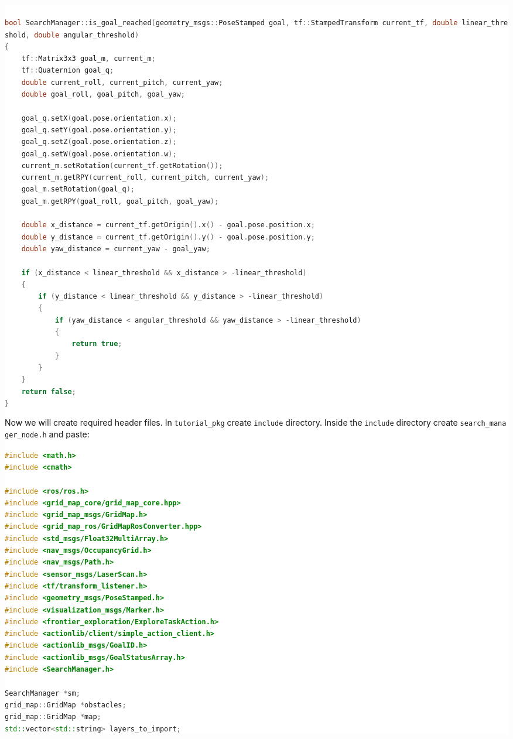 ```cpp

bool SearchManager::is_goal_reached(geometry_msgs::PoseStamped goal, tf::StampedTransform current_tf, double linear_threshold, double angular_threshold)
{
    tf::Matrix3x3 goal_m, current_m;
    tf::Quaternion goal_q;
    double current_roll, current_pitch, current_yaw;
    double goal_roll, goal_pitch, goal_yaw;

    goal_q.setX(goal.pose.orientation.x);
    goal_q.setY(goal.pose.orientation.y);
    goal_q.setZ(goal.pose.orientation.z);
    goal_q.setW(goal.pose.orientation.w);
    current_m.setRotation(current_tf.getRotation());
    current_m.getRPY(current_roll, current_pitch, current_yaw);
    goal_m.setRotation(goal_q);
    goal_m.getRPY(goal_roll, goal_pitch, goal_yaw);

    double x_distance = current_tf.getOrigin().x() - goal.pose.position.x;
    double y_distance = current_tf.getOrigin().y() - goal.pose.position.y;
    double yaw_distance = current_yaw - goal_yaw;

    if (x_distance < linear_threshold && x_distance > -linear_threshold)
    {
        if (y_distance < linear_threshold && y_distance > -linear_threshold)
        {
            if (yaw_distance < angular_threshold && yaw_distance > -linear_threshold)
            {
                return true;
            }
        }
    }
    return false;
}
```

Now we will create required header files. In `tutorial_pkg` create `include` directory. Inside the `include` directory create `search_manager_node.h` and paste:

```cpp
#include <math.h>
#include <cmath>

#include <ros/ros.h>
#include <grid_map_core/grid_map_core.hpp>
#include <grid_map_msgs/GridMap.h>
#include <grid_map_ros/GridMapRosConverter.hpp>
#include <std_msgs/Float32MultiArray.h>
#include <nav_msgs/OccupancyGrid.h>
#include <nav_msgs/Path.h>
#include <sensor_msgs/LaserScan.h>
#include <tf/transform_listener.h>
#include <geometry_msgs/PoseStamped.h>
#include <visualization_msgs/Marker.h>
#include <frontier_exploration/ExploreTaskAction.h>
#include <actionlib/client/simple_action_client.h>
#include <actionlib_msgs/GoalID.h>
#include <actionlib_msgs/GoalStatusArray.h>
#include <SearchManager.h>

SearchManager *sm;
grid_map::GridMap *obstacles;
grid_map::GridMap *map;
std::vector<std::string> layers_to_import;
```